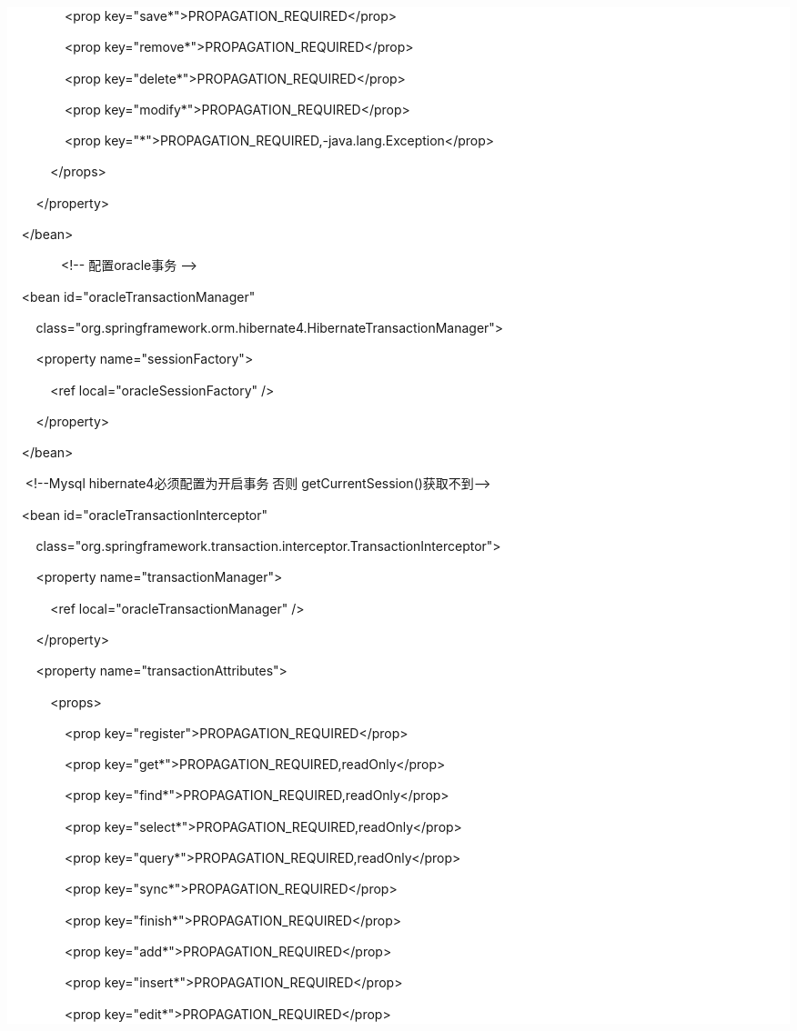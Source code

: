                 &lt;prop key="save*"&gt;PROPAGATION_REQUIRED&lt;/prop&gt;  

                &lt;prop key="remove*"&gt;PROPAGATION_REQUIRED&lt;/prop&gt;  

                &lt;prop key="delete*"&gt;PROPAGATION_REQUIRED&lt;/prop&gt;  

                &lt;prop key="modify*"&gt;PROPAGATION_REQUIRED&lt;/prop&gt;  

                &lt;prop key="*"&gt;PROPAGATION_REQUIRED,-java.lang.Exception&lt;/prop&gt;  

            &lt;/props&gt;  

        &lt;/property&gt;  

    &lt;/bean&gt;  

      
        &lt;!-- 配置oracle事务 --&gt;  

    &lt;bean id="oracleTransactionManager"  

        class="org.springframework.orm.hibernate4.HibernateTransactionManager"&gt;  

        &lt;property name="sessionFactory"&gt;  

            &lt;ref local="oracleSessionFactory" /&gt;  

        &lt;/property&gt;  

    &lt;/bean&gt;  

     &lt;!--Mysql hibernate4必须配置为开启事务 否则 getCurrentSession()获取不到--&gt;  

    &lt;bean id="oracleTransactionInterceptor"  

        class="org.springframework.transaction.interceptor.TransactionInterceptor"&gt;  

        &lt;property name="transactionManager"&gt;  

            &lt;ref local="oracleTransactionManager" /&gt;  

        &lt;/property&gt;  

        &lt;property name="transactionAttributes"&gt;  

            &lt;props&gt;  

                &lt;prop key="register"&gt;PROPAGATION_REQUIRED&lt;/prop&gt;  

                &lt;prop key="get*"&gt;PROPAGATION_REQUIRED,readOnly&lt;/prop&gt;  

                &lt;prop key="find*"&gt;PROPAGATION_REQUIRED,readOnly&lt;/prop&gt;  

                &lt;prop key="select*"&gt;PROPAGATION_REQUIRED,readOnly&lt;/prop&gt;  

                &lt;prop key="query*"&gt;PROPAGATION_REQUIRED,readOnly&lt;/prop&gt;  

                &lt;prop key="sync*"&gt;PROPAGATION_REQUIRED&lt;/prop&gt;  

                &lt;prop key="finish*"&gt;PROPAGATION_REQUIRED&lt;/prop&gt;  

                &lt;prop key="add*"&gt;PROPAGATION_REQUIRED&lt;/prop&gt;  

                &lt;prop key="insert*"&gt;PROPAGATION_REQUIRED&lt;/prop&gt;  

                &lt;prop key="edit*"&gt;PROPAGATION_REQUIRED&lt;/prop&gt;  
